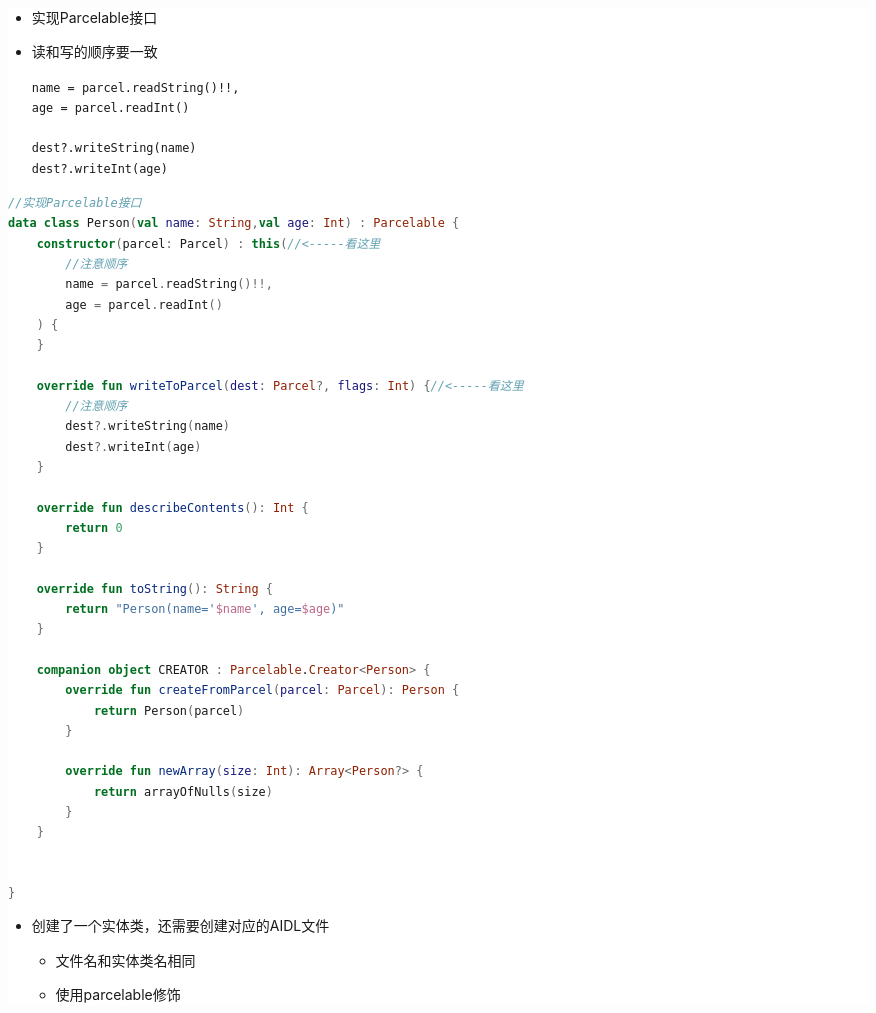 - 实现Parcelable接口

- 读和写的顺序要一致

  ```
  name = parcel.readString()!!,
  age = parcel.readInt()
  
  dest?.writeString(name)
  dest?.writeInt(age)
  ```

```kotlin
//实现Parcelable接口
data class Person(val name: String,val age: Int) : Parcelable {
    constructor(parcel: Parcel) : this(//<-----看这里
        //注意顺序
        name = parcel.readString()!!,
        age = parcel.readInt()
    ) {
    }

    override fun writeToParcel(dest: Parcel?, flags: Int) {//<-----看这里
        //注意顺序
        dest?.writeString(name)
        dest?.writeInt(age)
    }

    override fun describeContents(): Int {
        return 0
    }

    override fun toString(): String {
        return "Person(name='$name', age=$age)"
    }

    companion object CREATOR : Parcelable.Creator<Person> {
        override fun createFromParcel(parcel: Parcel): Person {
            return Person(parcel)
        }

        override fun newArray(size: Int): Array<Person?> {
            return arrayOfNulls(size)
        }
    }


}
```

- 创建了一个实体类，还需要创建对应的AIDL文件

  - 文件名和实体类名相同

  - 使用parcelable修饰
